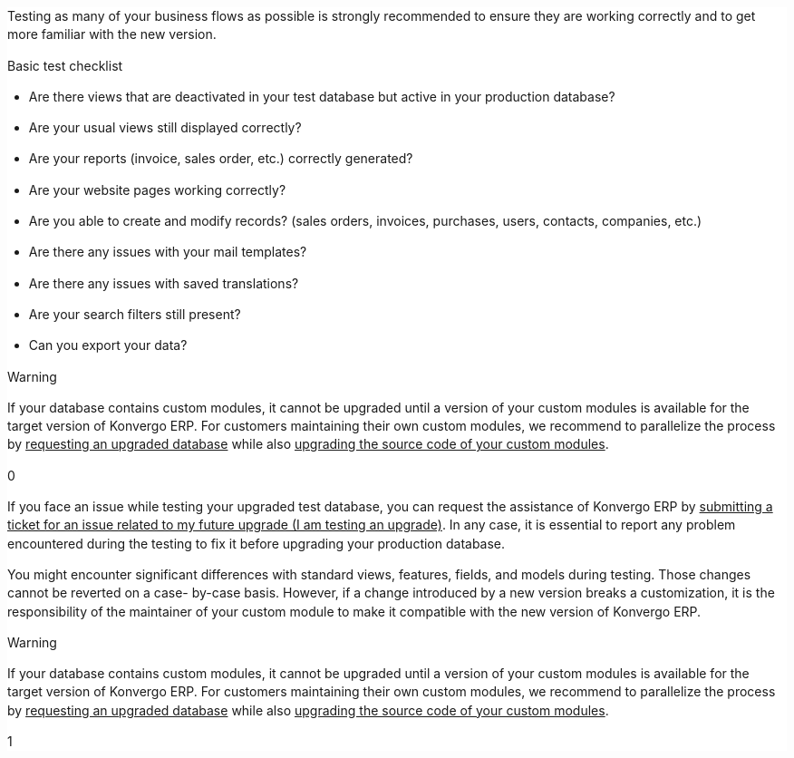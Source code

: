 Testing as many of your business flows as possible is strongly recommended to
ensure they are working correctly and to get more familiar with the new
version.

<div class="admonition-basic-test-checklist alert">
<p class="alert-title">
Basic test checklist</p><ul>
<li><p>Are there views that are deactivated in your test database but active in your production
database?</p></li>
<li><p>Are your usual views still displayed correctly?</p></li>
<li><p>Are your reports (invoice, sales order, etc.) correctly generated?</p></li>
<li><p>Are your website pages working correctly?</p></li>
<li><p>Are you able to create and modify records? (sales orders, invoices, purchases, users, contacts,
companies, etc.)</p></li>
<li><p>Are there any issues with your mail templates?</p></li>
<li><p>Are there any issues with saved translations?</p></li>
<li><p>Are your search filters still present?</p></li>
<li><p>Can you export your data?</p></li>
</ul>
</div> <div class="alert alert-warning">
<p class="alert-title">
Warning</p><p>If your database contains custom modules, it cannot be upgraded until a version of your custom
modules is available for the target version of Konvergo ERP. For customers maintaining their own custom
modules, we recommend to parallelize the process by <a href="#upgrade-request-test-database"><span class="std std-ref">requesting an upgraded database</span></a> while also <a href="../developer/howtos/upgrade_custom_db">upgrading the source code of your custom
modules</a>.</p>
</div>0

If you face an issue while testing your upgraded test database, you can
request the assistance of Konvergo ERP by [submitting a ticket for an issue related to
my future upgrade (I am testing an
upgrade)](https://odoo.com/help?stage=migration). In any case, it is essential
to report any problem encountered during the testing to fix it before
upgrading your production database.

You might encounter significant differences with standard views, features,
fields, and models during testing. Those changes cannot be reverted on a case-
by-case basis. However, if a change introduced by a new version breaks a
customization, it is the responsibility of the maintainer of your custom
module to make it compatible with the new version of Konvergo ERP.

<div class="alert alert-warning">
<p class="alert-title">
Warning</p><p>If your database contains custom modules, it cannot be upgraded until a version of your custom
modules is available for the target version of Konvergo ERP. For customers maintaining their own custom
modules, we recommend to parallelize the process by <a href="#upgrade-request-test-database"><span class="std std-ref">requesting an upgraded database</span></a> while also <a href="../developer/howtos/upgrade_custom_db">upgrading the source code of your custom
modules</a>.</p>
</div>1
